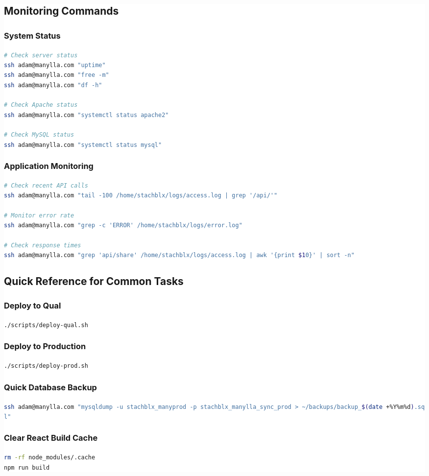 ## Monitoring Commands

### System Status
```bash
# Check server status
ssh adam@manylla.com "uptime"
ssh adam@manylla.com "free -m"
ssh adam@manylla.com "df -h"

# Check Apache status
ssh adam@manylla.com "systemctl status apache2"

# Check MySQL status
ssh adam@manylla.com "systemctl status mysql"
```

### Application Monitoring
```bash
# Check recent API calls
ssh adam@manylla.com "tail -100 /home/stachblx/logs/access.log | grep '/api/'"

# Monitor error rate
ssh adam@manylla.com "grep -c 'ERROR' /home/stachblx/logs/error.log"

# Check response times
ssh adam@manylla.com "grep 'api/share' /home/stachblx/logs/access.log | awk '{print $10}' | sort -n"
```

## Quick Reference for Common Tasks

### Deploy to Qual
```bash
./scripts/deploy-qual.sh
```

### Deploy to Production
```bash
./scripts/deploy-prod.sh
```

### Quick Database Backup
```bash
ssh adam@manylla.com "mysqldump -u stachblx_manyprod -p stachblx_manylla_sync_prod > ~/backups/backup_$(date +%Y%m%d).sql"
```

### Clear React Build Cache
```bash
rm -rf node_modules/.cache
npm run build
```
